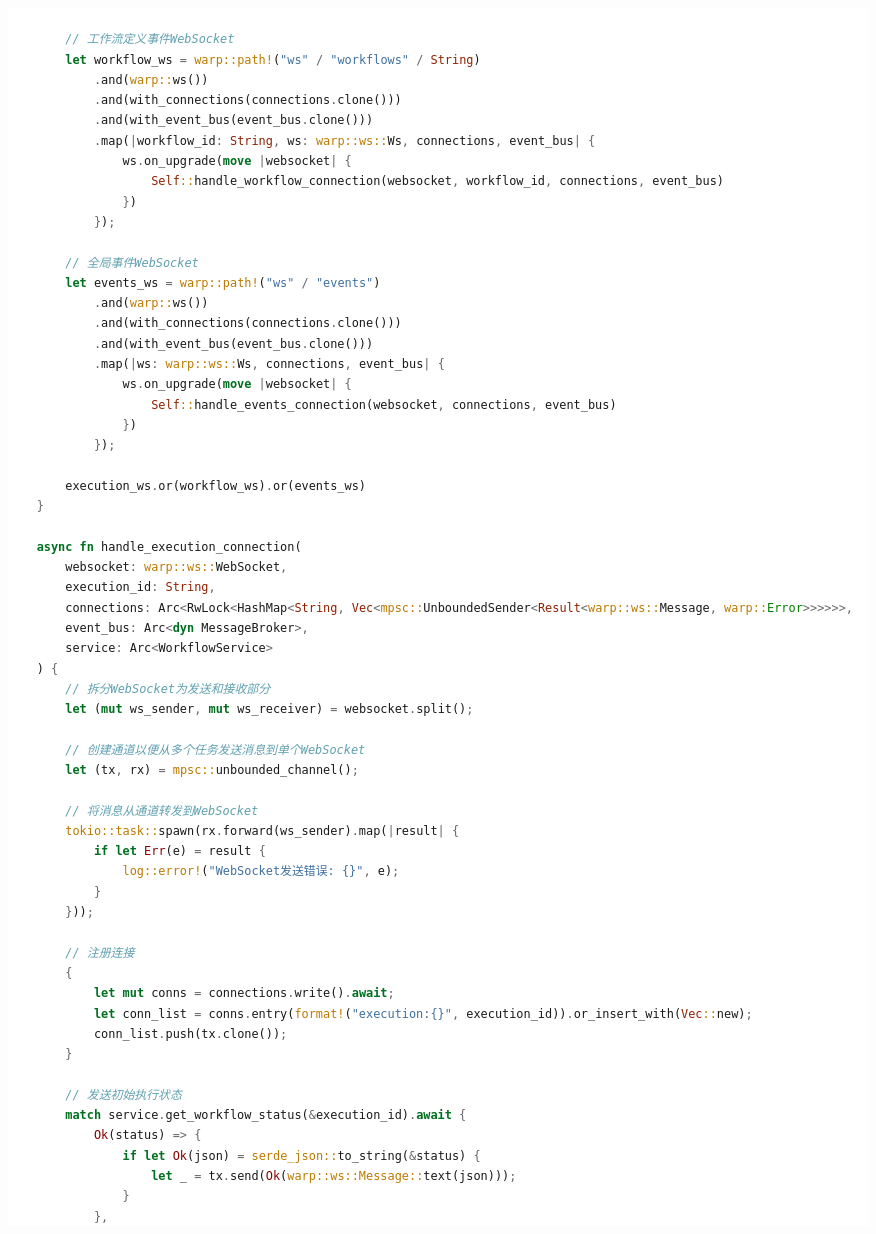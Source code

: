 ```rust
            
        // 工作流定义事件WebSocket
        let workflow_ws = warp::path!("ws" / "workflows" / String)
            .and(warp::ws())
            .and(with_connections(connections.clone()))
            .and(with_event_bus(event_bus.clone()))
            .map(|workflow_id: String, ws: warp::ws::Ws, connections, event_bus| {
                ws.on_upgrade(move |websocket| {
                    Self::handle_workflow_connection(websocket, workflow_id, connections, event_bus)
                })
            });
            
        // 全局事件WebSocket
        let events_ws = warp::path!("ws" / "events")
            .and(warp::ws())
            .and(with_connections(connections.clone()))
            .and(with_event_bus(event_bus.clone()))
            .map(|ws: warp::ws::Ws, connections, event_bus| {
                ws.on_upgrade(move |websocket| {
                    Self::handle_events_connection(websocket, connections, event_bus)
                })
            });
            
        execution_ws.or(workflow_ws).or(events_ws)
    }
    
    async fn handle_execution_connection(
        websocket: warp::ws::WebSocket,
        execution_id: String,
        connections: Arc<RwLock<HashMap<String, Vec<mpsc::UnboundedSender<Result<warp::ws::Message, warp::Error>>>>>>,
        event_bus: Arc<dyn MessageBroker>,
        service: Arc<WorkflowService>
    ) {
        // 拆分WebSocket为发送和接收部分
        let (mut ws_sender, mut ws_receiver) = websocket.split();
        
        // 创建通道以便从多个任务发送消息到单个WebSocket
        let (tx, rx) = mpsc::unbounded_channel();
        
        // 将消息从通道转发到WebSocket
        tokio::task::spawn(rx.forward(ws_sender).map(|result| {
            if let Err(e) = result {
                log::error!("WebSocket发送错误: {}", e);
            }
        }));
        
        // 注册连接
        {
            let mut conns = connections.write().await;
            let conn_list = conns.entry(format!("execution:{}", execution_id)).or_insert_with(Vec::new);
            conn_list.push(tx.clone());
        }
        
        // 发送初始执行状态
        match service.get_workflow_status(&execution_id).await {
            Ok(status) => {
                if let Ok(json) = serde_json::to_string(&status) {
                    let _ = tx.send(Ok(warp::ws::Message::text(json)));
                }
            },
```